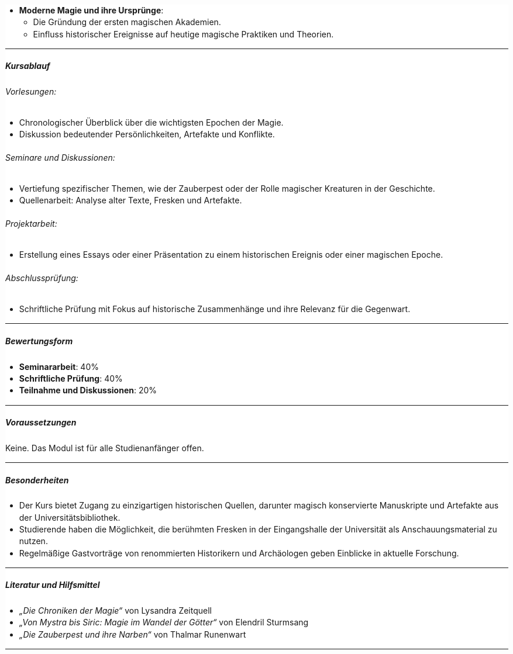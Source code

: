 - **Moderne Magie und ihre Ursprünge**:
  - Die Gründung der ersten magischen Akademien.
  - Einfluss historischer Ereignisse auf heutige magische Praktiken und Theorien.

---

##### Kursablauf

###### Vorlesungen:
- Chronologischer Überblick über die wichtigsten Epochen der Magie.
- Diskussion bedeutender Persönlichkeiten, Artefakte und Konflikte.

###### Seminare und Diskussionen:
- Vertiefung spezifischer Themen, wie der Zauberpest oder der Rolle magischer Kreaturen in der Geschichte.
- Quellenarbeit: Analyse alter Texte, Fresken und Artefakte.

###### Projektarbeit:
- Erstellung eines Essays oder einer Präsentation zu einem historischen Ereignis oder einer magischen Epoche.

###### Abschlussprüfung:
- Schriftliche Prüfung mit Fokus auf historische Zusammenhänge und ihre Relevanz für die Gegenwart.

---

##### Bewertungsform
- **Seminararbeit**: 40%  
- **Schriftliche Prüfung**: 40%  
- **Teilnahme und Diskussionen**: 20%

---

##### Voraussetzungen
Keine. Das Modul ist für alle Studienanfänger offen.

---

##### Besonderheiten
- Der Kurs bietet Zugang zu einzigartigen historischen Quellen, darunter magisch konservierte Manuskripte und Artefakte aus der Universitätsbibliothek.
- Studierende haben die Möglichkeit, die berühmten Fresken in der Eingangshalle der Universität als Anschauungsmaterial zu nutzen.
- Regelmäßige Gastvorträge von renommierten Historikern und Archäologen geben Einblicke in aktuelle Forschung.

---

##### Literatur und Hilfsmittel
- *„Die Chroniken der Magie“* von Lysandra Zeitquell  
- *„Von Mystra bis Siric: Magie im Wandel der Götter“* von Elendril Sturmsang  
- *„Die Zauberpest und ihre Narben“* von Thalmar Runenwart  

---
